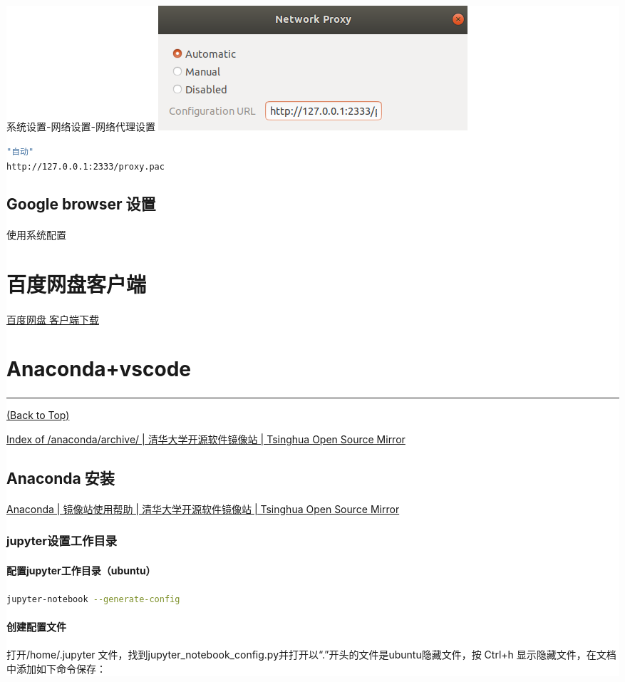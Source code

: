 系统设置-网络设置-网络代理设置
![alt 系统网络代理设置](系统网络代理设置.png)

```bash
"自动"
http://127.0.0.1:2333/proxy.pac
```

## Google browser 设置

使用系统配置

# 百度网盘客户端

[百度网盘 客户端下载](http://pan.baidu.com/download)

# Anaconda+vscode

---

[(Back to Top)](#系统安装)

[Index of /anaconda/archive/ | 清华大学开源软件镜像站 | Tsinghua Open Source Mirror](https://mirrors.tuna.tsinghua.edu.cn/anaconda/archive/)

## Anaconda 安装

[Anaconda | 镜像站使用帮助 | 清华大学开源软件镜像站 | Tsinghua Open Source Mirror](https://mirror.tuna.tsinghua.edu.cn/help/anaconda/)

### jupyter设置工作目录

#### 配置jupyter工作目录（ubuntu）

```bash
jupyter-notebook --generate-config
```

#### 创建配置文件

打开/home/.jupyter 文件，找到jupyter_notebook_config.py并打开以“.”开头的文件是ubuntu隐藏文件，按 Ctrl+h 显示隐藏文件，​在文档中添加如下命令保存：

